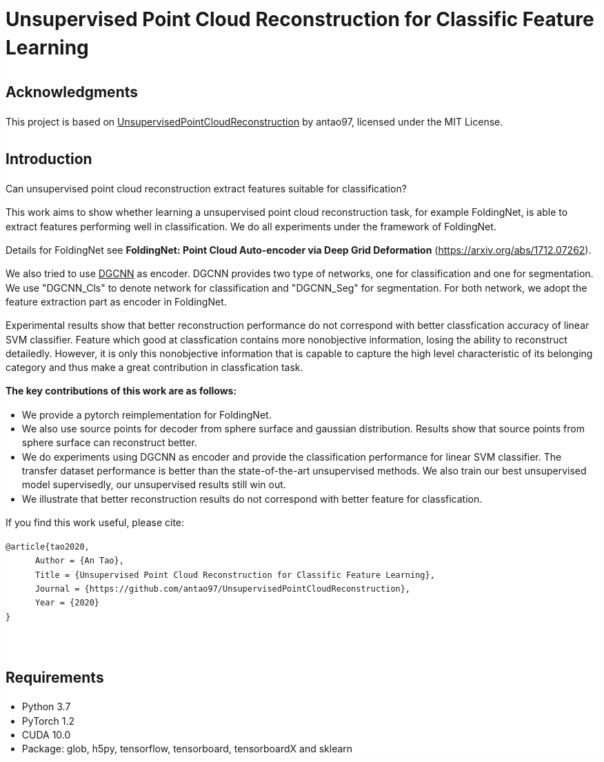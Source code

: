 # Unsupervised Point Cloud Reconstruction for Classific Feature Learning

## Acknowledgments
This project is based on [UnsupervisedPointCloudReconstruction](https://github.com/antao97/UnsupervisedPointCloudReconstruction) by antao97, licensed under the MIT License.

## Introduction
Can unsupervised point cloud reconstruction extract features suitable for classification?

This work aims to show whether learning a unsupervised point cloud reconstruction task, for example FoldingNet, is able to extract features performing well in classification. We do all experiments under the framework of FoldingNet.

Details for FoldingNet see **FoldingNet: Point Cloud Auto-encoder via Deep Grid Deformation** (https://arxiv.org/abs/1712.07262).

We also tried to use [DGCNN](https://arxiv.org/abs/1831.07829) as encoder. DGCNN provides two type of networks, one for classification and one for segmentation. We use "DGCNN_Cls" to denote network for classification and "DGCNN_Seg" for segmentation. For both network, we adopt the feature extraction part as encoder in FoldingNet. 

Experimental results show that better reconstruction performance do not correspond with better classfication accuracy of linear SVM classifier. Feature which good at classfication contains more nonobjective information, losing the ability to reconstruct detailedly. However, it is only this nonobjective information that is capable to capture the high level characteristic of its belonging category and thus make a great contribution in classfication task.

**The key contributions of this work are as follows:**

- We provide a pytorch reimplementation for FoldingNet.
- We also use source points for decoder from sphere surface and gaussian distribution. Results show that source points from sphere surface can reconstruct better.
- We do experiments using DGCNN as encoder and provide the classification performance for linear SVM classifier. The transfer dataset performance is better than the state-of-the-art unsupervised methods. We also train our best unsupervised model supervisedly, our unsupervised results still win out.  
- We illustrate that better reconstruction results do not correspond with better feature for classfication. 

If you find this work useful, please cite:
```
@article{tao2020,
      Author = {An Tao},
      Title = {Unsupervised Point Cloud Reconstruction for Classific Feature Learning},
      Journal = {https://github.com/antao97/UnsupervisedPointCloudReconstruction},
      Year = {2020}
}
```

&nbsp;
## Requirements
- Python 3.7
- PyTorch 1.2
- CUDA 10.0
- Package: glob, h5py, tensorflow, tensorboard, tensorboardX and sklearn
